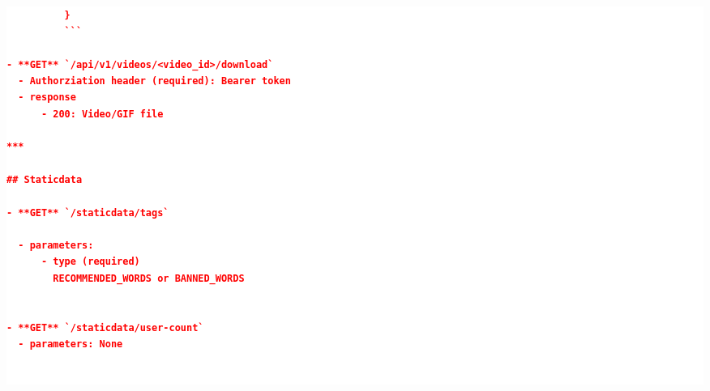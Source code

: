   ```JSON
            }
            ```

- **GET** `/api/v1/videos/<video_id>/download`
    - Authorziation header (required): Bearer token
    - response
        - 200: Video/GIF file

***

## Staticdata

- **GET** `/staticdata/tags`

    - parameters:
        - type (required)
          RECOMMENDED_WORDS or BANNED_WORDS


- **GET** `/staticdata/user-count`
    - parameters: None



